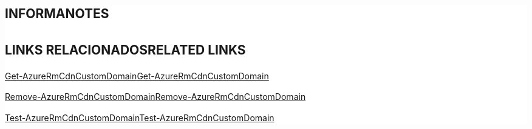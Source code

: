 ## <span data-ttu-id="84b9f-138">INFORMA</span><span class="sxs-lookup"><span data-stu-id="84b9f-138">NOTES</span></span>

## <span data-ttu-id="84b9f-139">LINKS RELACIONADOS</span><span class="sxs-lookup"><span data-stu-id="84b9f-139">RELATED LINKS</span></span>

[<span data-ttu-id="84b9f-140">Get-AzureRmCdnCustomDomain</span><span class="sxs-lookup"><span data-stu-id="84b9f-140">Get-AzureRmCdnCustomDomain</span></span>](./Get-AzureRmCdnCustomDomain.md)

[<span data-ttu-id="84b9f-141">Remove-AzureRmCdnCustomDomain</span><span class="sxs-lookup"><span data-stu-id="84b9f-141">Remove-AzureRmCdnCustomDomain</span></span>](./Remove-AzureRmCdnCustomDomain.md)

[<span data-ttu-id="84b9f-142">Test-AzureRmCdnCustomDomain</span><span class="sxs-lookup"><span data-stu-id="84b9f-142">Test-AzureRmCdnCustomDomain</span></span>](./Test-AzureRmCdnCustomDomain.md)


